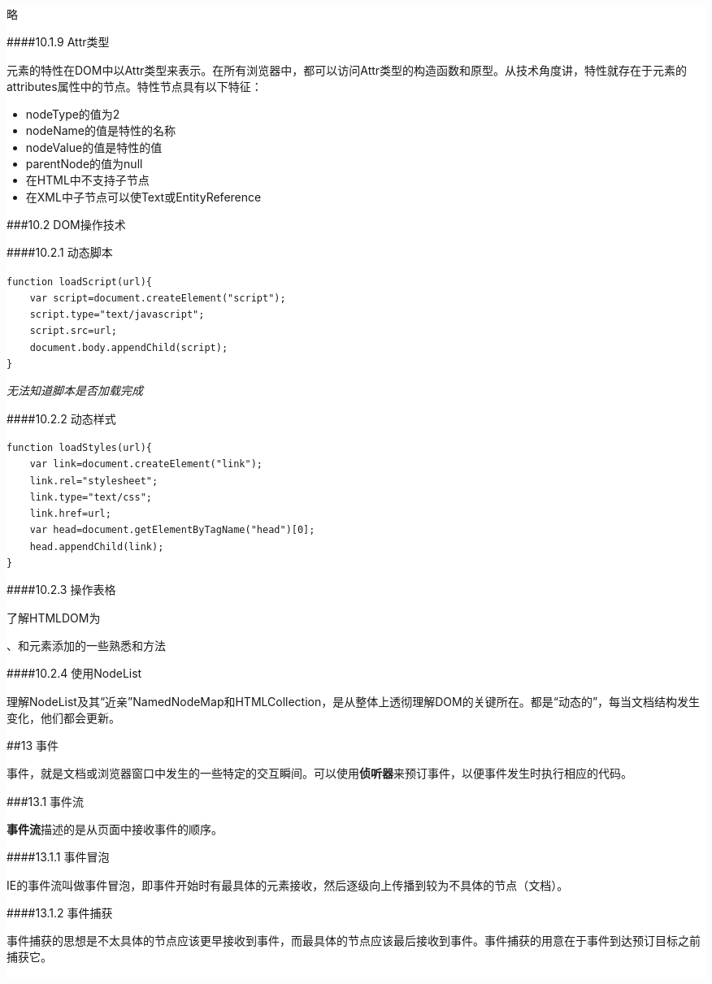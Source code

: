 略

####10.1.9  Attr类型

元素的特性在DOM中以Attr类型来表示。在所有浏览器中，都可以访问Attr类型的构造函数和原型。从技术角度讲，特性就存在于元素的attributes属性中的节点。特性节点具有以下特征：

+   nodeType的值为2
+   nodeName的值是特性的名称
+   nodeValue的值是特性的值
+   parentNode的值为null
+   在HTML中不支持子节点
+   在XML中子节点可以使Text或EntityReference

###10.2 DOM操作技术

####10.2.1  动态脚本

    function loadScript(url){
        var script=document.createElement("script");
        script.type="text/javascript";
        script.src=url;
        document.body.appendChild(script);
    }

*无法知道脚本是否加载完成*

####10.2.2  动态样式

    function loadStyles(url){
        var link=document.createElement("link");
        link.rel="stylesheet";
        link.type="text/css";
        link.href=url;
        var head=document.getElementByTagName("head")[0];
        head.appendChild(link);
    }

####10.2.3  操作表格

了解HTMLDOM为<table>、<tbody>和<tr>元素添加的一些熟悉和方法

####10.2.4  使用NodeList

理解NodeList及其“近亲”NamedNodeMap和HTMLCollection，是从整体上透彻理解DOM的关键所在。都是“动态的”，每当文档结构发生变化，他们都会更新。


##13    事件

事件，就是文档或浏览器窗口中发生的一些特定的交互瞬间。可以使用**侦听器**来预订事件，以便事件发生时执行相应的代码。

###13.1 事件流

**事件流**描述的是从页面中接收事件的顺序。

####13.1.1  事件冒泡

IE的事件流叫做事件冒泡，即事件开始时有最具体的元素接收，然后逐级向上传播到较为不具体的节点（文档）。

####13.1.2  事件捕获

事件捕获的思想是不太具体的节点应该更早接收到事件，而最具体的节点应该最后接收到事件。事件捕获的用意在于事件到达预订目标之前捕获它。
